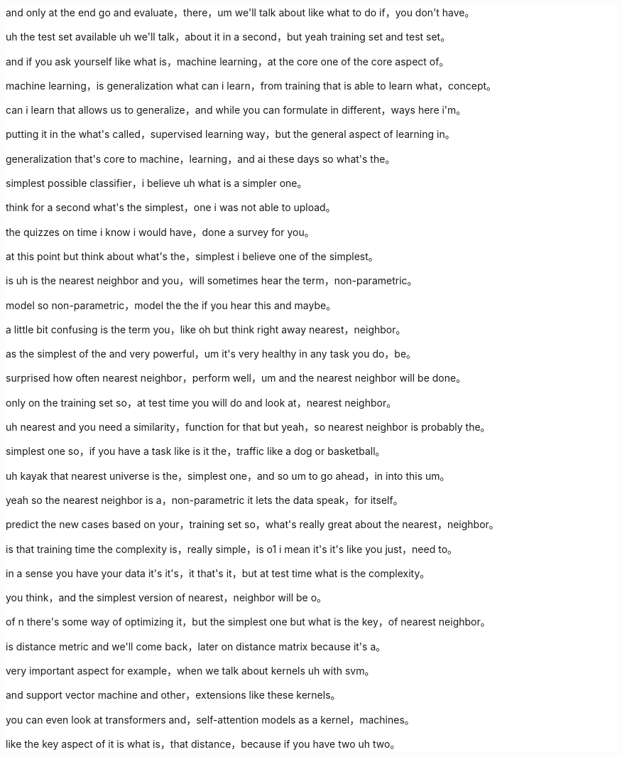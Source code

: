 and only at the end go and evaluate，there，um we'll talk about like what to do if，you don't have。

uh the test set available uh we'll talk，about it in a second，but yeah training set and test set。

and if you ask yourself like what is，machine learning，at the core one of the core aspect of。

machine learning，is generalization what can i learn，from training that is able to learn what，concept。

can i learn that allows us to generalize，and while you can formulate in different，ways here i'm。

putting it in the what's called，supervised learning way，but the general aspect of learning in。

generalization that's core to machine，learning，and ai these days so what's the。

simplest possible classifier，i believe uh what is a simpler one。

think for a second what's the simplest，one i was not able to upload。

the quizzes on time i know i would have，done a survey for you。

at this point but think about what's the，simplest i believe one of the simplest。

is uh is the nearest neighbor and you，will sometimes hear the term，non-parametric。

model so non-parametric，model the the if you hear this and maybe。

a little bit confusing is the term you，like oh but think right away nearest，neighbor。

as the simplest of the and very powerful，um it's very healthy in any task you do，be。

surprised how often nearest neighbor，perform well，um and the nearest neighbor will be done。

only on the training set so，at test time you will do and look at，nearest neighbor。

uh nearest and you need a similarity，function for that but yeah，so nearest neighbor is probably the。

simplest one so，if you have a task like is it the，traffic like a dog or basketball。

uh kayak that nearest universe is the，simplest one，and so um to go ahead，in into this um。

yeah so the nearest neighbor is a，non-parametric it lets the data speak，for itself。

predict the new cases based on your，training set so，what's really great about the nearest，neighbor。

is that training time the complexity is，really simple，is o1 i mean it's it's like you just，need to。

in a sense you have your data it's it's，it that's it，but at test time what is the complexity。

you think，and the simplest version of nearest，neighbor will be o。

of n there's some way of optimizing it，but the simplest one but what is the key，of nearest neighbor。

is distance metric and we'll come back，later on distance matrix because it's a。

very important aspect for example，when we talk about kernels uh with svm。

and support vector machine and other，extensions like these kernels。

you can even look at transformers and，self-attention models as a kernel，machines。

like the key aspect of it is what is，that distance，because if you have two uh two。
